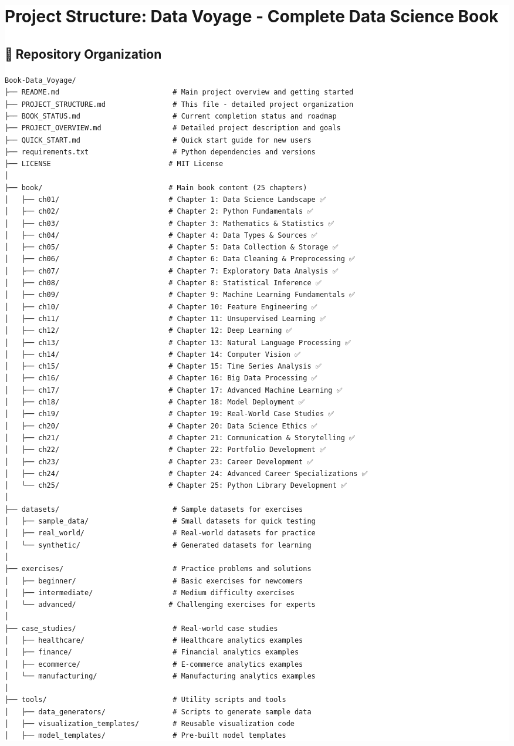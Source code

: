 # Project Structure: Data Voyage - Complete Data Science Book

## 📁 Repository Organization

```
Book-Data_Voyage/
├── README.md                           # Main project overview and getting started
├── PROJECT_STRUCTURE.md                # This file - detailed project organization
├── BOOK_STATUS.md                      # Current completion status and roadmap
├── PROJECT_OVERVIEW.md                 # Detailed project description and goals
├── QUICK_START.md                      # Quick start guide for new users
├── requirements.txt                    # Python dependencies and versions
├── LICENSE                            # MIT License
│
├── book/                              # Main book content (25 chapters)
│   ├── ch01/                          # Chapter 1: Data Science Landscape ✅
│   ├── ch02/                          # Chapter 2: Python Fundamentals ✅
│   ├── ch03/                          # Chapter 3: Mathematics & Statistics ✅
│   ├── ch04/                          # Chapter 4: Data Types & Sources ✅
│   ├── ch05/                          # Chapter 5: Data Collection & Storage ✅
│   ├── ch06/                          # Chapter 6: Data Cleaning & Preprocessing ✅
│   ├── ch07/                          # Chapter 7: Exploratory Data Analysis ✅
│   ├── ch08/                          # Chapter 8: Statistical Inference ✅
│   ├── ch09/                          # Chapter 9: Machine Learning Fundamentals ✅
│   ├── ch10/                          # Chapter 10: Feature Engineering ✅
│   ├── ch11/                          # Chapter 11: Unsupervised Learning ✅
│   ├── ch12/                          # Chapter 12: Deep Learning ✅
│   ├── ch13/                          # Chapter 13: Natural Language Processing ✅
│   ├── ch14/                          # Chapter 14: Computer Vision ✅
│   ├── ch15/                          # Chapter 15: Time Series Analysis ✅
│   ├── ch16/                          # Chapter 16: Big Data Processing ✅
│   ├── ch17/                          # Chapter 17: Advanced Machine Learning ✅
│   ├── ch18/                          # Chapter 18: Model Deployment ✅
│   ├── ch19/                          # Chapter 19: Real-World Case Studies ✅
│   ├── ch20/                          # Chapter 20: Data Science Ethics ✅
│   ├── ch21/                          # Chapter 21: Communication & Storytelling ✅
│   ├── ch22/                          # Chapter 22: Portfolio Development ✅
│   ├── ch23/                          # Chapter 23: Career Development ✅
│   ├── ch24/                          # Chapter 24: Advanced Career Specializations ✅
│   └── ch25/                          # Chapter 25: Python Library Development ✅
│
├── datasets/                           # Sample datasets for exercises
│   ├── sample_data/                    # Small datasets for quick testing
│   ├── real_world/                     # Real-world datasets for practice
│   └── synthetic/                      # Generated datasets for learning
│
├── exercises/                          # Practice problems and solutions
│   ├── beginner/                       # Basic exercises for newcomers
│   ├── intermediate/                   # Medium difficulty exercises
│   └── advanced/                      # Challenging exercises for experts
│
├── case_studies/                       # Real-world case studies
│   ├── healthcare/                     # Healthcare analytics examples
│   ├── finance/                        # Financial analytics examples
│   ├── ecommerce/                      # E-commerce analytics examples
│   └── manufacturing/                  # Manufacturing analytics examples
│
├── tools/                              # Utility scripts and tools
│   ├── data_generators/                # Scripts to generate sample data
│   ├── visualization_templates/        # Reusable visualization code
│   ├── model_templates/                # Pre-built model templates
```